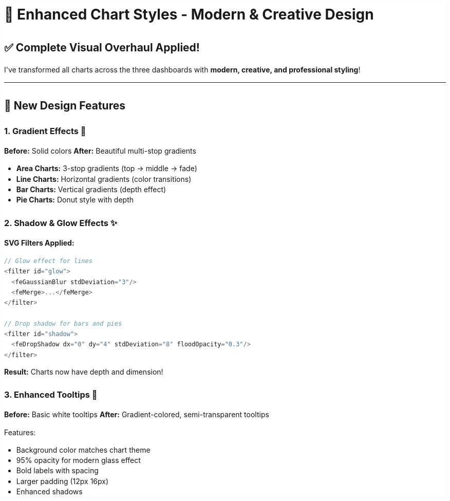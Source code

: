 # 🎨 Enhanced Chart Styles - Modern & Creative Design

## ✅ Complete Visual Overhaul Applied!

I've transformed all charts across the three dashboards with **modern, creative, and professional styling**!

---

## 🎨 New Design Features

### 1. **Gradient Effects** 🌈

**Before:** Solid colors
**After:** Beautiful multi-stop gradients

- **Area Charts:** 3-stop gradients (top → middle → fade)
- **Line Charts:** Horizontal gradients (color transitions)
- **Bar Charts:** Vertical gradients (depth effect)
- **Pie Charts:** Donut style with depth

### 2. **Shadow & Glow Effects** ✨

**SVG Filters Applied:**

```typescript
// Glow effect for lines
<filter id="glow">
  <feGaussianBlur stdDeviation="3"/>
  <feMerge>...</feMerge>
</filter>

// Drop shadow for bars and pies
<filter id="shadow">
  <feDropShadow dx="0" dy="4" stdDeviation="8" floodOpacity="0.3"/>
</filter>
```

**Result:** Charts now have depth and dimension!

### 3. **Enhanced Tooltips** 💬

**Before:** Basic white tooltips
**After:** Gradient-colored, semi-transparent tooltips

Features:

- Background color matches chart theme
- 95% opacity for modern glass effect
- Bold labels with spacing
- Larger padding (12px 16px)
- Enhanced shadows
